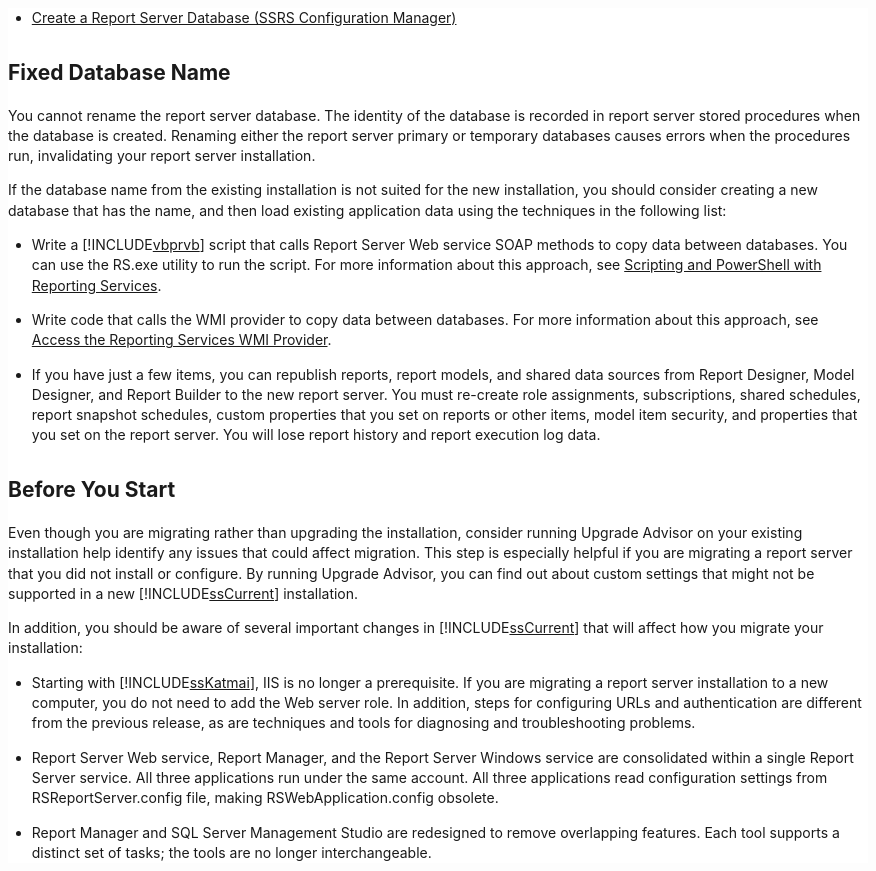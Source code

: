 -   [Create a Report Server Database  (SSRS Configuration Manager)](../../Topics/TopicNameContainA/Create-a-Report-Server-Database---SSRS-Configuration-Manager-.md)  
  
##  <a name="bkmk_fixed_database_name"></a> Fixed Database Name  
 You cannot rename the report server database. The identity of the database is recorded in report server stored procedures when the database is created. Renaming either the report server primary or temporary databases causes errors when the procedures run, invalidating your report server installation.  
  
 If the database name from the existing installation is not suited for the new installation, you should consider creating a new database that has the name, and then load existing application data using the techniques in the following list:  
  
-   Write a [!INCLUDE[vbprvb](../../Topics/TopicNameContainA/includes/vbprvb_md.md)] script that calls Report Server Web service SOAP methods to copy data between databases. You can use the RS.exe utility to run the script. For more information about this approach, see [Scripting and PowerShell with Reporting Services](../../Topics/TopicNameNotContainA/Scripting-and-PowerShell-with-Reporting-Services.md).  
  
-   Write code that calls the WMI provider to copy data between databases. For more information about this approach, see [Access the Reporting Services WMI Provider](../../Topics/TopicNameNotContainA/Access-the-Reporting-Services-WMI-Provider.md).  
  
-   If you have just a few items, you can republish reports, report models, and shared data sources from Report Designer, Model Designer, and Report Builder to the new report server. You must re-create role assignments, subscriptions, shared schedules, report snapshot schedules, custom properties that you set on reports or other items, model item security, and properties that you set on the report server. You will lose report history and report execution log data.  
  
##  <a name="bkmk_before_you_start"></a> Before You Start  
 Even though you are migrating rather than upgrading the installation, consider running Upgrade Advisor on your existing installation help identify any issues that could affect migration. This step is especially helpful if you are migrating a report server that you did not install or configure. By running Upgrade Advisor, you can find out about custom settings that might not be supported in a new [!INCLUDE[ssCurrent](../../Topics/TopicNameContainA/includes/ssCurrent_md.md)] installation.  
  
 In addition, you should be aware of several important changes in [!INCLUDE[ssCurrent](../../Topics/TopicNameContainA/includes/ssCurrent_md.md)] that will affect how you migrate your installation:  
  
-   Starting with [!INCLUDE[ssKatmai](../../Topics/TopicNameContainA/includes/ssKatmai_md.md)], IIS is no longer a prerequisite. If you are migrating a report server installation to a new computer, you do not need to add the Web server role. In addition, steps for configuring URLs and authentication are different from the previous release, as are techniques and tools for diagnosing and troubleshooting problems.  
  
-   Report Server Web service, Report Manager, and the Report Server Windows service are consolidated within a single Report Server service. All three applications run under the same account. All three applications read configuration settings from RSReportServer.config file, making RSWebApplication.config obsolete.  
  
-   Report Manager and SQL Server Management Studio are redesigned to remove overlapping features. Each tool supports a distinct set of tasks; the tools are no longer interchangeable.  
  